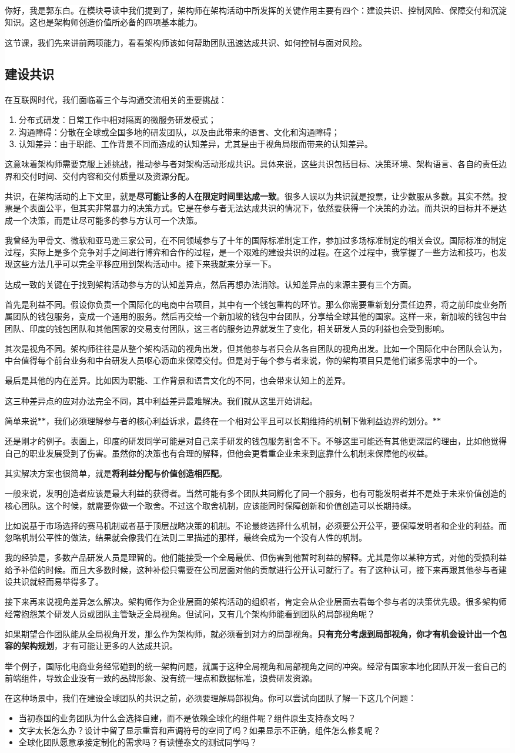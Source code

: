 你好，我是郭东白。在模块导读中我们提到了，架构师在架构活动中所发挥的关键作用主要有四个：建设共识、控制风险、保障交付和沉淀知识。这也是架构师创造价值所必备的四项基本能力。

这节课，我们先来讲前两项能力，看看架构师该如何帮助团队迅速达成共识、如何控制与面对风险。

## 建设共识

在互联网时代，我们面临着三个与沟通交流相关的重要挑战：

1. 分布式研发：日常工作中相对隔离的微服务研发模式；
2. 沟通障碍：分散在全球或全国多地的研发团队，以及由此带来的语言、文化和沟通障碍；
3. 认知差异：由于职能、工作背景不同而造成的认知差异，尤其是由于视角局限而带来的认知差异。

这意味着架构师需要克服上述挑战，推动参与者对架构活动形成共识。具体来说，这些共识包括目标、决策环境、架构语言、各自的责任边界和交付时间、交付内容和交付质量以及资源分配。

共识，在架构活动的上下文里，就是**尽可能让多的人在限定时间里达成一致**。很多人误以为共识就是投票，让少数服从多数。其实不然。投票是个表面公平，但其实非常暴力的决策方式。它是在参与者无法达成共识的情况下，依然要获得一个决策的办法。而共识的目标并不是达成一个决策，而是让尽可能多的参与方认可一个决策。

我曾经为甲骨文、微软和亚马逊三家公司，在不同领域参与了十年的国际标准制定工作，参加过多场标准制定的相关会议。国际标准的制定过程，实际上是多个竞争对手之间进行博弈和合作的过程，是一个艰难的建设共识的过程。在这个过程中，我掌握了一些方法和技巧，也发现这些方法几乎可以完全平移应用到架构活动中。接下来我就来分享一下。

达成一致的关键在于找到架构活动参与方的认知差异点，然后再想办法消除。认知差异点的来源主要有三个方面。

首先是利益不同。假设你负责一个国际化的电商中台项目，其中有一个钱包重构的环节。那么你需要重新划分责任边界，将之前印度业务所属团队的钱包服务，变成一个通用的服务。然后再交给一个新加坡的钱包中台团队，分享给全球其他的国家。这样一来，新加坡的钱包中台团队、印度的钱包团队和其他国家的交易支付团队，这三者的服务边界就发生了变化，相关研发人员的利益也会受到影响。

其次是视角不同。架构师往往是从整个架构活动的视角出发，但其他参与者只会从各自团队的视角出发。比如一个国际化中台团队会认为，中台值得每个前台业务和中台研发人员呕心沥血来保障交付。但是对于每个参与者来说，你的架构项目只是他们诸多需求中的一个。

最后是其他的内在差异。比如因为职能、工作背景和语言文化的不同，也会带来认知上的差异。

这三种差异点的应对办法完全不同，其中利益差异最难解决。我们就从这里开始讲起。

简单来说**，我们必须理解参与者的核心利益诉求，最终在一个相对公平且可以长期维持的机制下做利益边界的划分。**

还是刚才的例子。表面上，印度的研发同学可能是对自己亲手研发的钱包服务割舍不下。不够这里可能还有其他更深层的理由，比如他觉得自己的职业发展受到了伤害。虽然你的决策也有合理的解释，但他会更看重企业未来到底靠什么机制来保障他的权益。

其实解决方案也很简单，就是**将利益分配与价值创造相匹配**。

一般来说，发明创造者应该是最大利益的获得者。当然可能有多个团队共同孵化了同一个服务，也有可能发明者并不是处于未来价值创造的核心团队。这个时候，就需要你做一个取舍。不过这个取舍机制，应该能同时保障创新和价值创造可以长期持续。

比如说基于市场选择的赛马机制或者基于顶层战略决策的机制。不论最终选择什么机制，必须要公开公平，要保障发明者和企业的利益。而忽略机制公平性的做法，结果就会像我们在法则二里描述的那样，最终会成为一个没有人性的机制。

我的经验是，多数产品研发人员是理智的。他们能接受一个全局最优、但伤害到他暂时利益的解释。尤其是你以某种方式，对他的受损利益给予补偿的时候。而且大多数时候，这种补偿只需要在公司层面对他的贡献进行公开认可就行了。有了这种认可，接下来再跟其他参与者建设共识就轻而易举得多了。

接下来再来说视角差异怎么解决。架构师作为企业层面的架构活动的组织者，肯定会从企业层面去看每个参与者的决策优先级。很多架构师经常抱怨某个研发人员或团队主管缺乏全局视角。但试问，又有几个架构师能看到团队的局部视角呢？

如果期望合作团队能从全局视角开发，那么作为架构师，就必须看到对方的局部视角。**只有充分考虑到局部视角，你才有机会设计出一个包容的架构规划**，才有可能让更多的人达成共识。

举个例子，国际化电商业务经常碰到的统一架构问题，就属于这种全局视角和局部视角之间的冲突。经常有国家本地化团队开发一套自己的前端组件，导致企业没有一致的品牌形象、没有统一埋点和数据标准，浪费研发资源。

在这种场景中，我们在建设全球团队的共识之前，必须要理解局部视角。你可以尝试向团队了解一下这几个问题：

- 当初泰国的业务团队为什么会选择自建，而不是依赖全球化的组件呢？组件原生支持泰文吗？
- 文字太长怎么办？设计中留了显示重音和声调符号的空间了吗？如果显示不正确，组件怎么修复呢？
- 全球化团队愿意承接定制化的需求吗？有读懂泰文的测试同学吗？
